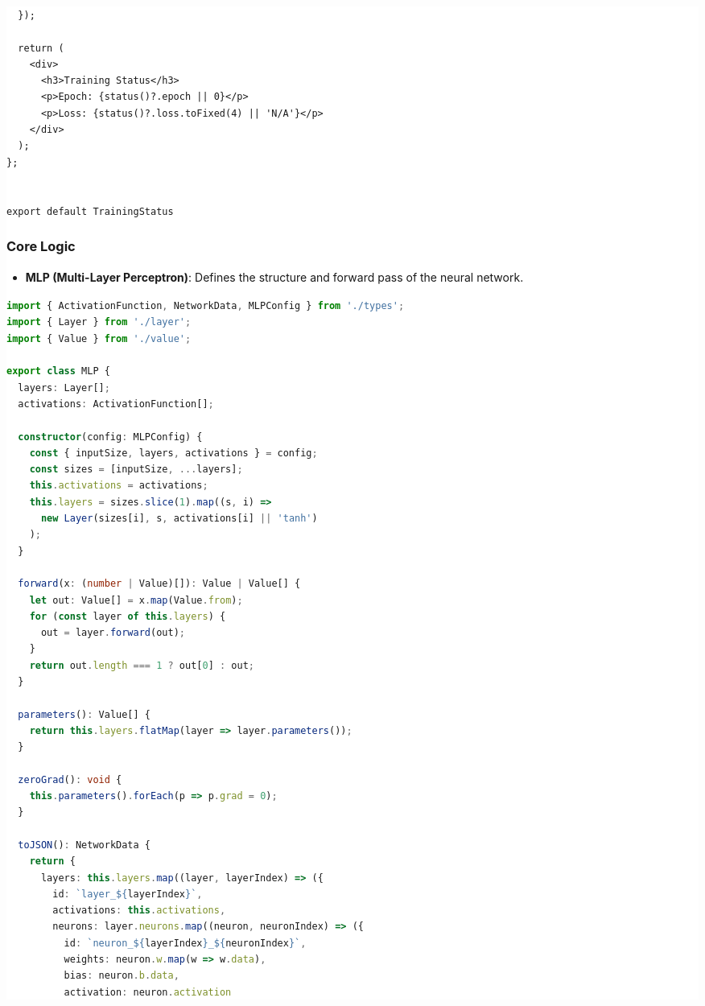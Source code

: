```1:27:src/TrainingControl/TrainingStatus.tsx
  });

  return (
    <div>
      <h3>Training Status</h3>
      <p>Epoch: {status()?.epoch || 0}</p>
      <p>Loss: {status()?.loss.toFixed(4) || 'N/A'}</p>
    </div>
  );
};


export default TrainingStatus
```


### Core Logic

- **MLP (Multi-Layer Perceptron)**: Defines the structure and forward pass of the neural network.
  
```1:48:src/NeuralNetwork/mlp.ts
import { ActivationFunction, NetworkData, MLPConfig } from './types';
import { Layer } from './layer';
import { Value } from './value';

export class MLP {
  layers: Layer[];
  activations: ActivationFunction[];

  constructor(config: MLPConfig) {
    const { inputSize, layers, activations } = config;
    const sizes = [inputSize, ...layers];
    this.activations = activations;
    this.layers = sizes.slice(1).map((s, i) => 
      new Layer(sizes[i], s, activations[i] || 'tanh')
    );
  }

  forward(x: (number | Value)[]): Value | Value[] {
    let out: Value[] = x.map(Value.from);
    for (const layer of this.layers) {
      out = layer.forward(out);
    }
    return out.length === 1 ? out[0] : out;
  }

  parameters(): Value[] {
    return this.layers.flatMap(layer => layer.parameters());
  }

  zeroGrad(): void {
    this.parameters().forEach(p => p.grad = 0); 
  }

  toJSON(): NetworkData {
    return {
      layers: this.layers.map((layer, layerIndex) => ({
        id: `layer_${layerIndex}`,
        activations: this.activations,
        neurons: layer.neurons.map((neuron, neuronIndex) => ({
          id: `neuron_${layerIndex}_${neuronIndex}`,
          weights: neuron.w.map(w => w.data),
          bias: neuron.b.data,
          activation: neuron.activation
```
